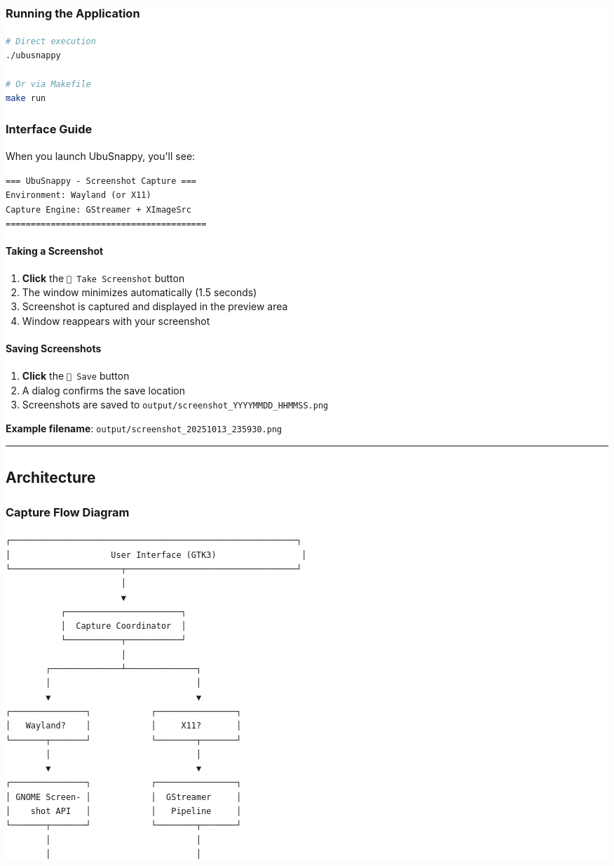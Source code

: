 ### Running the Application

```bash
# Direct execution
./ubusnappy

# Or via Makefile
make run
```

### Interface Guide

When you launch UbuSnappy, you'll see:

```
=== UbuSnappy - Screenshot Capture ===
Environment: Wayland (or X11)
Capture Engine: GStreamer + XImageSrc
========================================
```

#### Taking a Screenshot

1. **Click** the `📸 Take Screenshot` button
2. The window minimizes automatically (1.5 seconds)
3. Screenshot is captured and displayed in the preview area
4. Window reappears with your screenshot

#### Saving Screenshots

1. **Click** the `💾 Save` button
2. A dialog confirms the save location
3. Screenshots are saved to `output/screenshot_YYYYMMDD_HHMMSS.png`

**Example filename**: `output/screenshot_20251013_235930.png`

---

## Architecture

### Capture Flow Diagram

```
┌─────────────────────────────────────────────────────────┐
│                    User Interface (GTK3)                 │
└──────────────────────┬──────────────────────────────────┘
                       │
                       ▼
           ┌───────────────────────┐
           │  Capture Coordinator  │
           └───────────┬───────────┘
                       │
        ┌──────────────┴──────────────┐
        │                             │
        ▼                             ▼
┌───────────────┐            ┌────────────────┐
│   Wayland?    │            │     X11?       │
└───────┬───────┘            └────────┬───────┘
        │                             │
        ▼                             ▼
┌───────────────┐            ┌────────────────┐
│ GNOME Screen- │            │  GStreamer     │
│    shot API   │            │   Pipeline     │
└───────┬───────┘            └────────┬───────┘
        │                             │
        │                             │
```